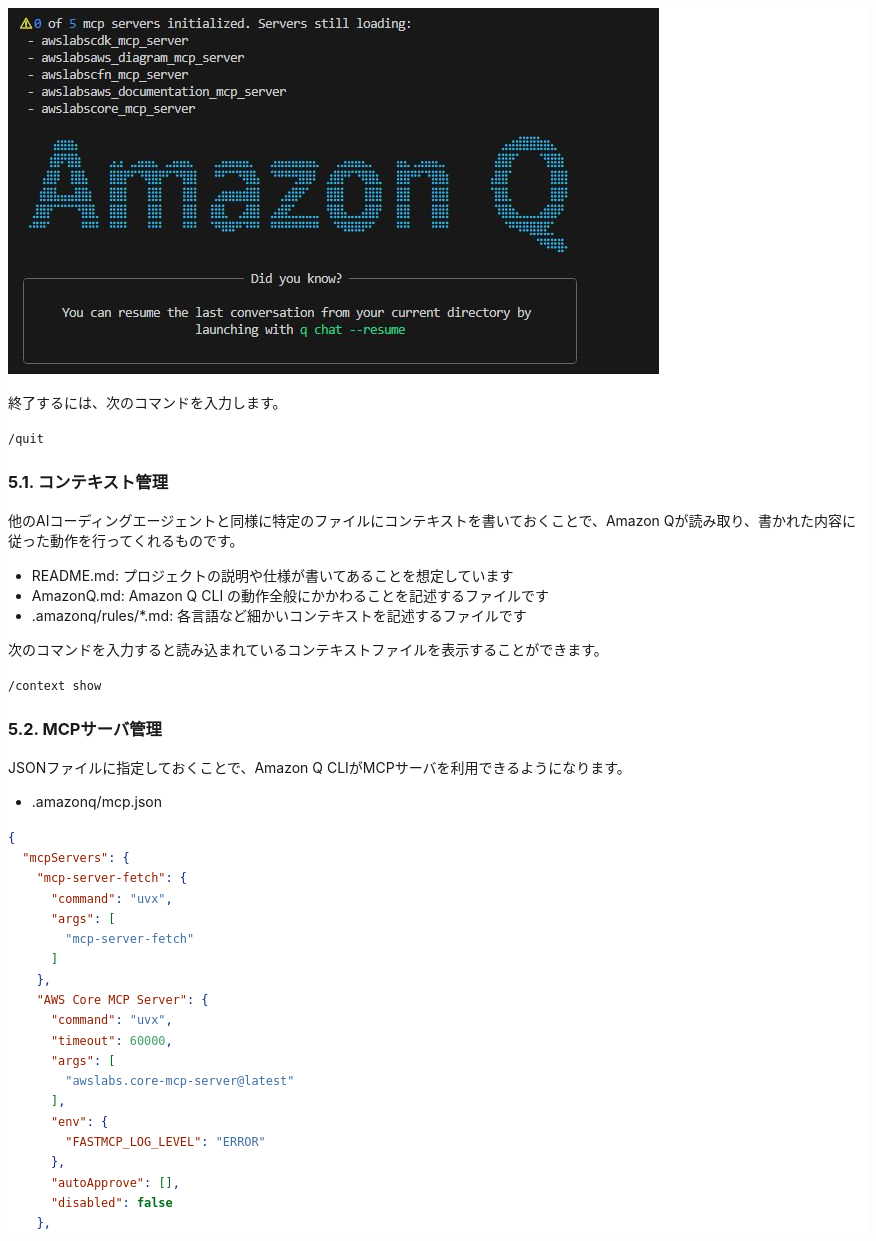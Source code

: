 ![q-chat-start](/images/q/q-chat-start.jpg)

終了するには、次のコマンドを入力します。

```sh
/quit
```

### 5.1. コンテキスト管理

他のAIコーディングエージェントと同様に特定のファイルにコンテキストを書いておくことで、Amazon Qが読み取り、書かれた内容に従った動作を行ってくれるものです。

- README.md: プロジェクトの説明や仕様が書いてあることを想定しています
- AmazonQ.md: Amazon Q CLI の動作全般にかかわることを記述するファイルです
- .amazonq/rules/*.md: 各言語など細かいコンテキストを記述するファイルです

次のコマンドを入力すると読み込まれているコンテキストファイルを表示することができます。

```sh
/context show
```

### 5.2. MCPサーバ管理

JSONファイルに指定しておくことで、Amazon Q CLIがMCPサーバを利用できるようになります。

- .amazonq/mcp.json

```json
{
  "mcpServers": {
    "mcp-server-fetch": {
      "command": "uvx",
      "args": [
        "mcp-server-fetch"
      ]
    },
    "AWS Core MCP Server": {
      "command": "uvx",
      "timeout": 60000,
      "args": [
        "awslabs.core-mcp-server@latest"
      ],
      "env": {
        "FASTMCP_LOG_LEVEL": "ERROR"
      },
      "autoApprove": [],
      "disabled": false
    },
```
